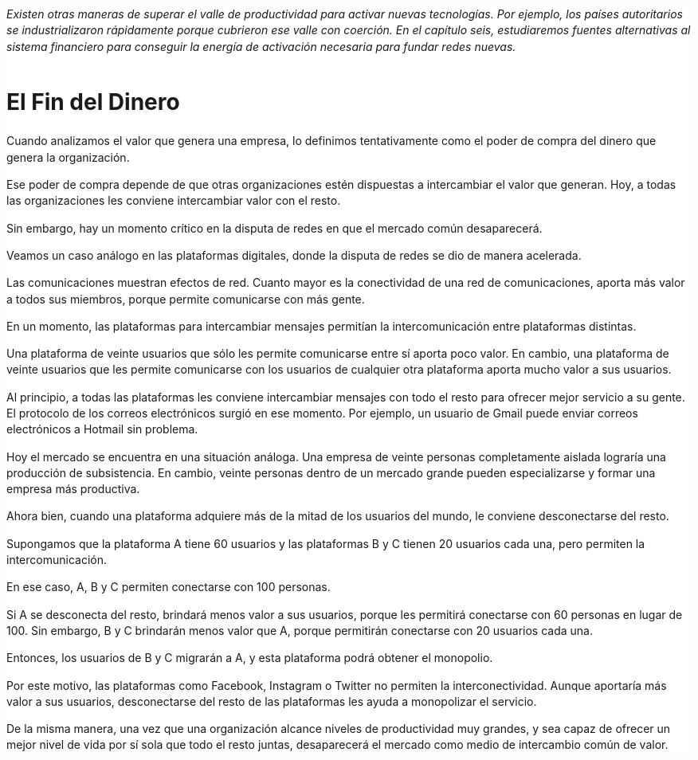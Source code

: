 _Existen otras maneras de superar el valle de productividad para activar nuevas tecnologías. Por ejemplo, los países autoritarios se industrializaron rápidamente porque cubrieron ese valle con coerción. En el capítulo seis, estudiaremos fuentes alternativas al sistema financiero para conseguir la energía de activación necesaria para fundar redes nuevas._


# El Fin del Dinero

Cuando analizamos el valor que genera una empresa, lo definimos tentativamente como el poder de compra del dinero que genera la organización.

Ese poder de compra depende de que otras organizaciones estén dispuestas a intercambiar el valor que generan. Hoy, a todas las organizaciones les conviene intercambiar valor con el resto. 

Sin embargo, hay un momento crítico en la disputa de redes en que el mercado común desaparecerá.

Veamos un caso análogo en las plataformas digitales, donde la disputa de redes se dio de manera acelerada.

Las comunicaciones muestran efectos de red. Cuanto mayor es la conectividad de una red de comunicaciones, aporta más valor a todos sus miembros, porque permite comunicarse con más gente.

En un momento, las plataformas para intercambiar mensajes permitían la intercomunicación entre plataformas distintas.

Una plataforma de veinte usuarios que sólo les permite comunicarse entre sí aporta poco valor. En cambio, una plataforma de veinte usuarios que les permite comunicarse con los usuarios de cualquier otra plataforma aporta mucho valor a sus usuarios.

Al principio, a todas las plataformas les conviene intercambiar mensajes con todo el resto para ofrecer mejor servicio a su gente. El protocolo de los correos electrónicos surgió en ese momento. Por ejemplo, un usuario de Gmail puede enviar correos electrónicos a Hotmail sin problema.

Hoy el mercado se encuentra en una situación análoga. Una empresa de veinte personas completamente aislada lograría una producción de subsistencia. En cambio, veinte personas dentro de un mercado grande pueden especializarse y formar una empresa más productiva.

Ahora bien, cuando una plataforma adquiere más de la mitad de los usuarios del mundo, le conviene desconectarse del resto.

Supongamos que la plataforma A tiene 60 usuarios y las plataformas B y C tienen 20 usuarios cada una, pero permiten la intercomunicación.

En ese caso, A, B y C permiten conectarse con 100 personas.

Si A se desconecta del resto, brindará menos valor a sus usuarios, porque les permitirá conectarse con 60 personas en lugar de 100. Sin embargo, B y C brindarán menos valor que A, porque permitirán conectarse con 20 usuarios cada una.

Entonces, los usuarios de B y C migrarán a A, y esta plataforma podrá obtener el monopolio.

Por este motivo, las plataformas como Facebook, Instagram o Twitter no permiten la interconectividad. Aunque aportaría más valor a sus usuarios, desconectarse del resto de las plataformas les ayuda a monopolizar el servicio.

De la misma manera, una vez que una organización alcance niveles de productividad muy grandes, y sea capaz de ofrecer un mejor nivel de vida por sí sola que todo el resto juntas, desaparecerá el mercado como medio de intercambio común de valor.
